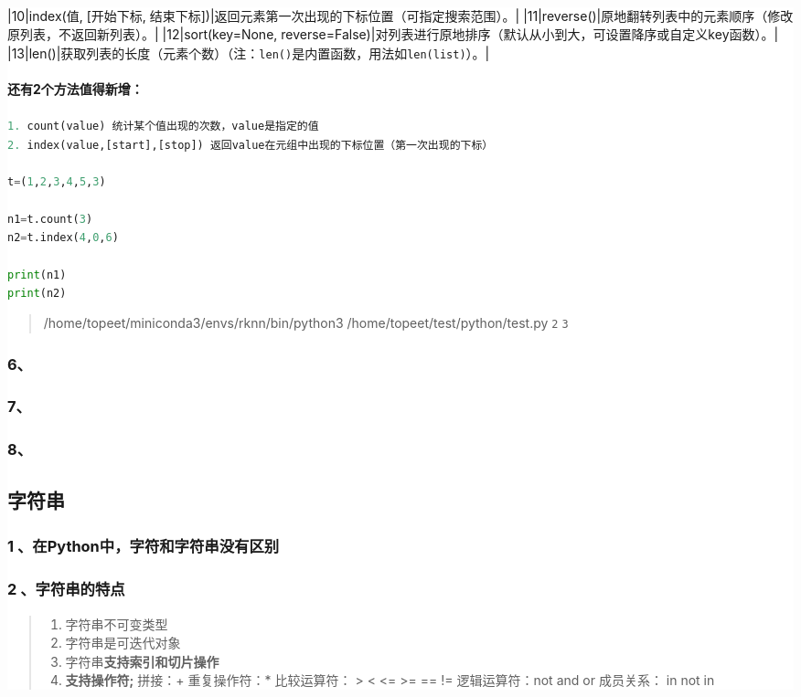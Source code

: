 |10|index(值, [开始下标, 结束下标])|返回元素第一次出现的下标位置（可指定搜索范围）。|
|11|reverse()|原地翻转列表中的元素顺序（修改原列表，不返回新列表）。|
|12|sort(key=None, reverse=False)|对列表进行原地排序（默认从小到大，可设置降序或自定义key函数）。|
|13|len()|获取列表的长度（元素个数）（注：`len()`是内置函数，用法如`len(list)`）。|



#### 还有2个⽅法值得新增：
```python
1. count(value) 统计某个值出现的次数，value是指定的值 
2. index(value,[start],[stop]) 返回value在元组中出现的下标位置（第一次出现的下标）

t=(1,2,3,4,5,3)

n1=t.count(3)
n2=t.index(4,0,6)

print(n1)
print(n2)
```
> /home/topeet/miniconda3/envs/rknn/bin/python3 /home/topeet/test/python/test.py 
`2`
`3`




### 6、


### 7、


### 8、


## 字符串
### 1 、在Python中，字符和字符串没有区别


### 2 、字符串的特点
> 1. 字符串不可变类型
> 2. 字符串是可迭代对象
> 3. 字符串**支持索引和切片操作**
> 4. **支持操作符;**
>	拼接：+ 
> 	重复操作符：* 
> 	比较运算符： > < <= >= == != 
>	 逻辑运算符：not and or 
> 	成员关系： in not in
